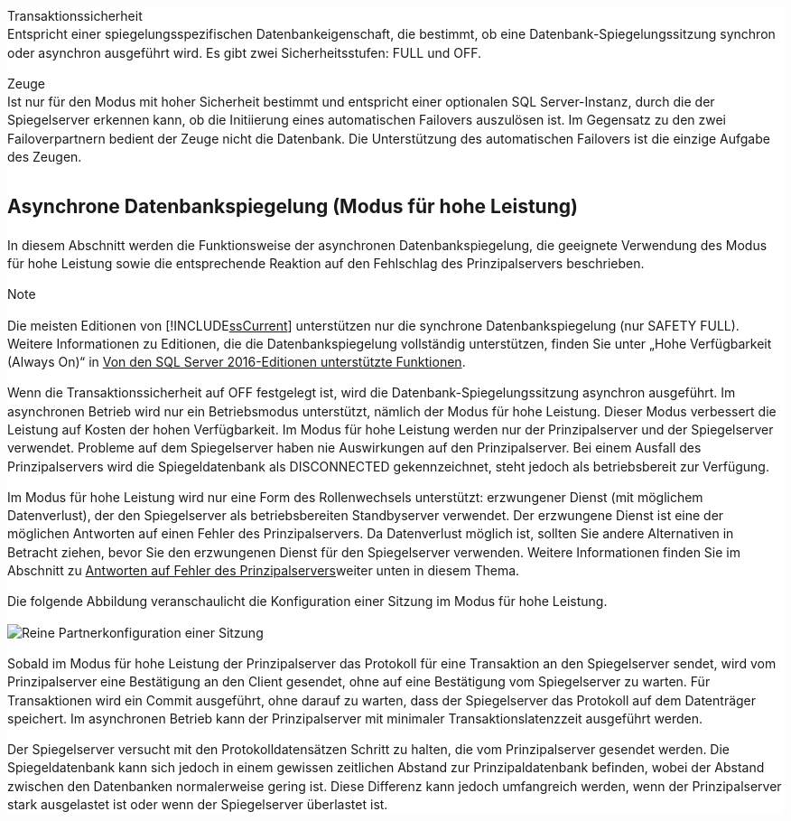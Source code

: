  Transaktionssicherheit  
 Entspricht einer spiegelungsspezifischen Datenbankeigenschaft, die bestimmt, ob eine Datenbank-Spiegelungssitzung synchron oder asynchron ausgeführt wird. Es gibt zwei Sicherheitsstufen: FULL und OFF.  
  
 Zeuge  
 Ist nur für den Modus mit hoher Sicherheit bestimmt und entspricht einer optionalen SQL Server-Instanz, durch die der Spiegelserver erkennen kann, ob die Initiierung eines automatischen Failovers auszulösen ist. Im Gegensatz zu den zwei Failoverpartnern bedient der Zeuge nicht die Datenbank. Die Unterstützung des automatischen Failovers ist die einzige Aufgabe des Zeugen.  
  
## <a name="asynchronous-database-mirroring-high-performance-mode"></a>Asynchrone Datenbankspiegelung (Modus für hohe Leistung)  
 In diesem Abschnitt werden die Funktionsweise der asynchronen Datenbankspiegelung, die geeignete Verwendung des Modus für hohe Leistung sowie die entsprechende Reaktion auf den Fehlschlag des Prinzipalservers beschrieben.  
  
> [!NOTE]  
>  Die meisten Editionen von [!INCLUDE[ssCurrent](../../includes/sscurrent-md.md)] unterstützen nur die synchrone Datenbankspiegelung (nur SAFETY FULL). Weitere Informationen zu Editionen, die die Datenbankspiegelung vollständig unterstützen, finden Sie unter „Hohe Verfügbarkeit (Always On)“ in [Von den SQL Server 2016-Editionen unterstützte Funktionen](../../sql-server/editions-and-supported-features-for-sql-server-2016.md).
  
 Wenn die Transaktionssicherheit auf OFF festgelegt ist, wird die Datenbank-Spiegelungssitzung asynchron ausgeführt. Im asynchronen Betrieb wird nur ein Betriebsmodus unterstützt, nämlich der Modus für hohe Leistung. Dieser Modus verbessert die Leistung auf Kosten der hohen Verfügbarkeit. Im Modus für hohe Leistung werden nur der Prinzipalserver und der Spiegelserver verwendet. Probleme auf dem Spiegelserver haben nie Auswirkungen auf den Prinzipalserver. Bei einem Ausfall des Prinzipalservers wird die Spiegeldatenbank als DISCONNECTED gekennzeichnet, steht jedoch als betriebsbereit zur Verfügung.  
  
 Im Modus für hohe Leistung wird nur eine Form des Rollenwechsels unterstützt: erzwungener Dienst (mit möglichem Datenverlust), der den Spiegelserver als betriebsbereiten Standbyserver verwendet. Der erzwungene Dienst ist eine der möglichen Antworten auf einen Fehler des Prinzipalservers. Da Datenverlust möglich ist, sollten Sie andere Alternativen in Betracht ziehen, bevor Sie den erzwungenen Dienst für den Spiegelserver verwenden. Weitere Informationen finden Sie im Abschnitt zu [Antworten auf Fehler des Prinzipalservers](#WhenPrincipalFails)weiter unten in diesem Thema.  
  
 Die folgende Abbildung veranschaulicht die Konfiguration einer Sitzung im Modus für hohe Leistung.  
  
 ![Reine Partnerkonfiguration einer Sitzung](../../database-engine/database-mirroring/media/dbm-high-performance-mode.gif "Partner-only configuration of a session")  
  
 Sobald im Modus für hohe Leistung der Prinzipalserver das Protokoll für eine Transaktion an den Spiegelserver sendet, wird vom Prinzipalserver eine Bestätigung an den Client gesendet, ohne auf eine Bestätigung vom Spiegelserver zu warten. Für Transaktionen wird ein Commit ausgeführt, ohne darauf zu warten, dass der Spiegelserver das Protokoll auf dem Datenträger speichert. Im asynchronen Betrieb kann der Prinzipalserver mit minimaler Transaktionslatenzzeit ausgeführt werden.  
  
 Der Spiegelserver versucht mit den Protokolldatensätzen Schritt zu halten, die vom Prinzipalserver gesendet werden. Die Spiegeldatenbank kann sich jedoch in einem gewissen zeitlichen Abstand zur Prinzipaldatenbank befinden, wobei der Abstand zwischen den Datenbanken normalerweise gering ist. Diese Differenz kann jedoch umfangreich werden, wenn der Prinzipalserver stark ausgelastet ist oder wenn der Spiegelserver überlastet ist.  
  